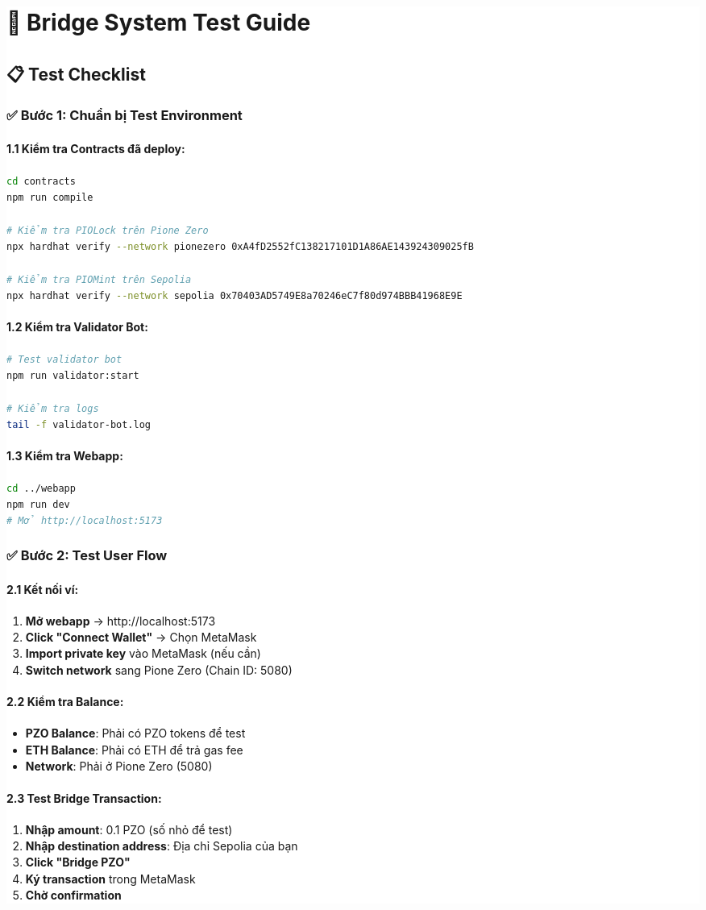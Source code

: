 # 🧪 Bridge System Test Guide

## 📋 **Test Checklist**

### **✅ Bước 1: Chuẩn bị Test Environment**

#### **1.1 Kiểm tra Contracts đã deploy:**
```bash
cd contracts
npm run compile

# Kiểm tra PIOLock trên Pione Zero
npx hardhat verify --network pionezero 0xA4fD2552fC138217101D1A86AE143924309025fB

# Kiểm tra PIOMint trên Sepolia  
npx hardhat verify --network sepolia 0x70403AD5749E8a70246eC7f80d974BBB41968E9E
```

#### **1.2 Kiểm tra Validator Bot:**
```bash
# Test validator bot
npm run validator:start

# Kiểm tra logs
tail -f validator-bot.log
```

#### **1.3 Kiểm tra Webapp:**
```bash
cd ../webapp
npm run dev
# Mở http://localhost:5173
```

### **✅ Bước 2: Test User Flow**

#### **2.1 Kết nối ví:**
1. **Mở webapp** → http://localhost:5173
2. **Click "Connect Wallet"** → Chọn MetaMask
3. **Import private key** vào MetaMask (nếu cần)
4. **Switch network** sang Pione Zero (Chain ID: 5080)

#### **2.2 Kiểm tra Balance:**
- **PZO Balance**: Phải có PZO tokens để test
- **ETH Balance**: Phải có ETH để trả gas fee
- **Network**: Phải ở Pione Zero (5080)

#### **2.3 Test Bridge Transaction:**
1. **Nhập amount**: 0.1 PZO (số nhỏ để test)
2. **Nhập destination address**: Địa chỉ Sepolia của bạn
3. **Click "Bridge PZO"**
4. **Ký transaction** trong MetaMask
5. **Chờ confirmation**
